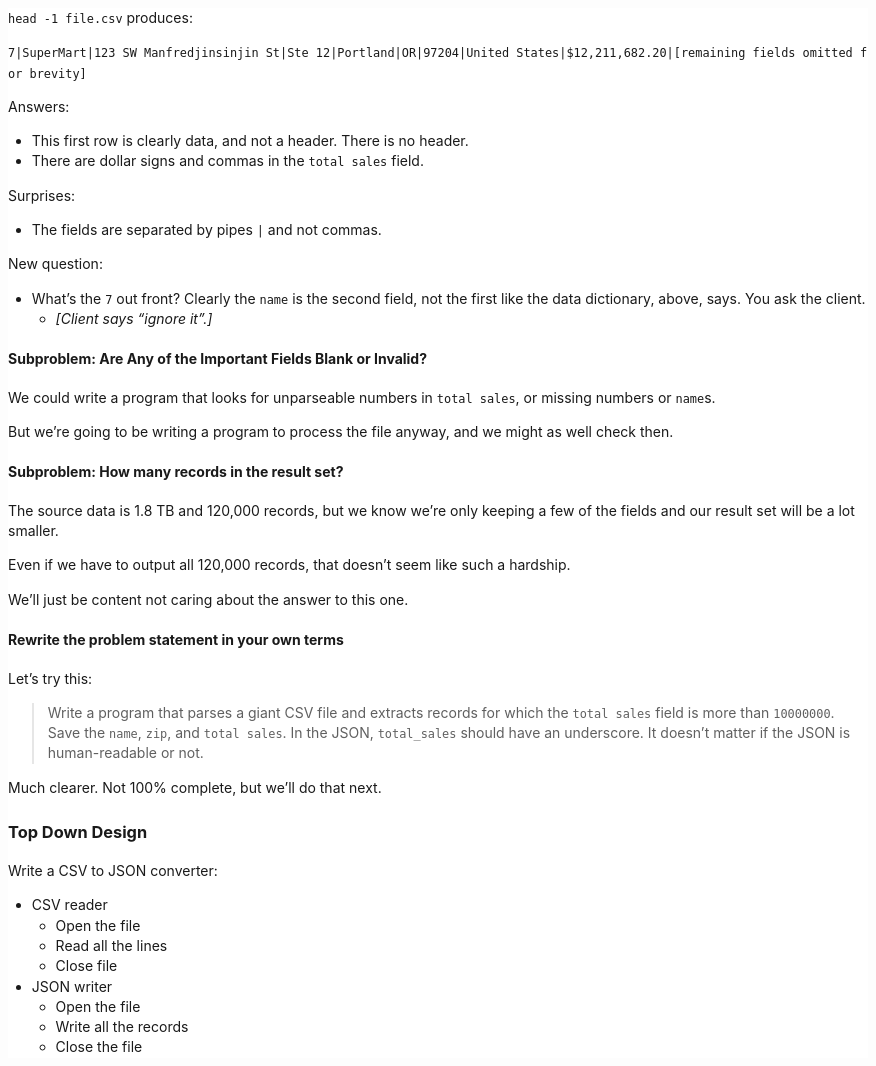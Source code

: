 `head -1 file.csv` produces:

    7|SuperMart|123 SW Manfredjinsinjin St|Ste 12|Portland|OR|97204|United States|$12,211,682.20|[remaining fields omitted for brevity]

Answers:

-   This first row is clearly data, and not a header. There is no header.
-   There are dollar signs and commas in the `total sales` field.

Surprises:

-   The fields are separated by pipes `|` and not commas.

New question:

-   What’s the `7` out front? Clearly the `name` is the second field, not the first like the data dictionary, above, says. You ask the client.
    -   *\[Client says “ignore it”.\]*

#### Subproblem: Are Any of the Important Fields Blank or Invalid?

We could write a program that looks for unparseable numbers in `total sales`, or missing numbers or `name`s.

But we’re going to be writing a program to process the file anyway, and we might as well check then.

#### Subproblem: How many records in the result set?

The source data is 1.8 TB and 120,000 records, but we know we’re only keeping a few of the fields and our result set will be a lot smaller.

Even if we have to output all 120,000 records, that doesn’t seem like such a hardship.

We’ll just be content not caring about the answer to this one.

#### Rewrite the problem statement in your own terms

Let’s try this:

> Write a program that parses a giant CSV file and extracts records for which the `total sales` field is more than `10000000`. Save the `name`, `zip`, and `total sales`. In the JSON, `total_sales` should have an underscore. It doesn’t matter if the JSON is human-readable or not.

Much clearer. Not 100% complete, but we’ll do that next.

### Top Down Design

Write a CSV to JSON converter:

-   CSV reader
    -   Open the file
    -   Read all the lines
    -   Close file
-   JSON writer
    -   Open the file
    -   Write all the records
    -   Close the file
